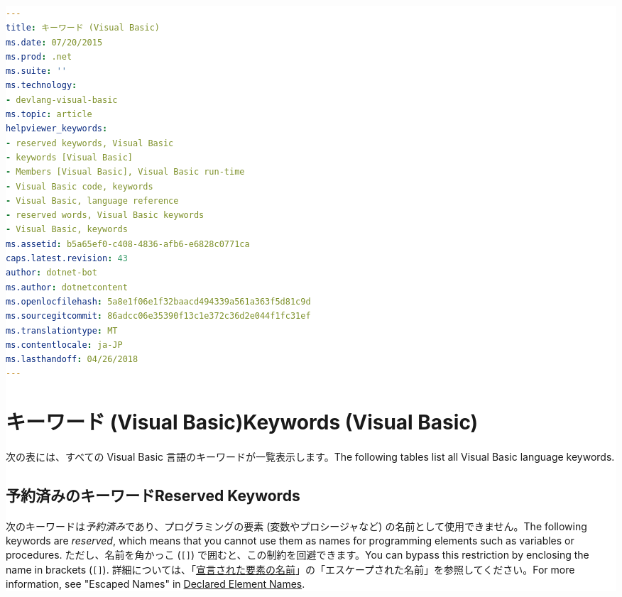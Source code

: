 ```yaml
---
title: キーワード (Visual Basic)
ms.date: 07/20/2015
ms.prod: .net
ms.suite: ''
ms.technology:
- devlang-visual-basic
ms.topic: article
helpviewer_keywords:
- reserved keywords, Visual Basic
- keywords [Visual Basic]
- Members [Visual Basic], Visual Basic run-time
- Visual Basic code, keywords
- Visual Basic, language reference
- reserved words, Visual Basic keywords
- Visual Basic, keywords
ms.assetid: b5a65ef0-c408-4836-afb6-e6828c0771ca
caps.latest.revision: 43
author: dotnet-bot
ms.author: dotnetcontent
ms.openlocfilehash: 5a8e1f06e1f32baacd494339a561a363f5d81c9d
ms.sourcegitcommit: 86adcc06e35390f13c1e372c36d2e044f1fc31ef
ms.translationtype: MT
ms.contentlocale: ja-JP
ms.lasthandoff: 04/26/2018
---
```

# <a name="keywords-visual-basic"></a><span data-ttu-id="8af2d-102">キーワード (Visual Basic)</span><span class="sxs-lookup"><span data-stu-id="8af2d-102">Keywords (Visual Basic)</span></span>
<span data-ttu-id="8af2d-103">次の表には、すべての Visual Basic 言語のキーワードが一覧表示します。</span><span class="sxs-lookup"><span data-stu-id="8af2d-103">The following tables list all Visual Basic language keywords.</span></span>  
  
## <a name="reserved-keywords"></a><span data-ttu-id="8af2d-104">予約済みのキーワード</span><span class="sxs-lookup"><span data-stu-id="8af2d-104">Reserved Keywords</span></span>  
 <span data-ttu-id="8af2d-105">次のキーワードは*予約済み*であり、プログラミングの要素 (変数やプロシージャなど) の名前として使用できません。</span><span class="sxs-lookup"><span data-stu-id="8af2d-105">The following keywords are *reserved*, which means that you cannot use them as names for programming elements such as variables or procedures.</span></span> <span data-ttu-id="8af2d-106">ただし、名前を角かっこ (`[]`) で囲むと、この制約を回避できます。</span><span class="sxs-lookup"><span data-stu-id="8af2d-106">You can bypass this restriction by enclosing the name in brackets (`[]`).</span></span> <span data-ttu-id="8af2d-107">詳細については、「[宣言された要素の名前](../../../visual-basic/programming-guide/language-features/declared-elements/declared-element-names.md)」の「エスケープされた名前」を参照してください。</span><span class="sxs-lookup"><span data-stu-id="8af2d-107">For more information, see "Escaped Names" in [Declared Element Names](../../../visual-basic/programming-guide/language-features/declared-elements/declared-element-names.md).</span></span>  
  